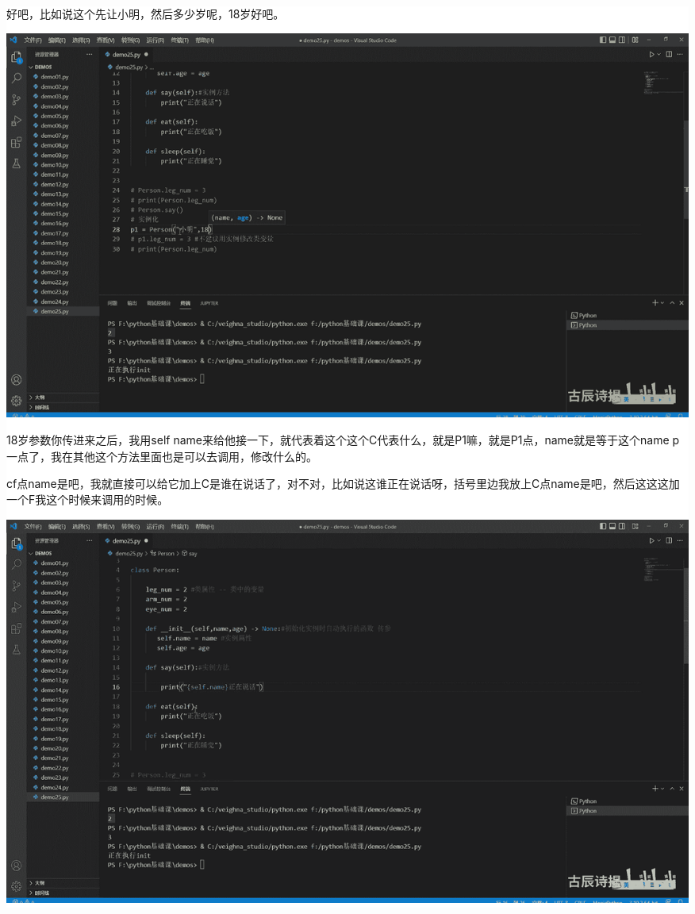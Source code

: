 好吧，比如说这个先让小明，然后多少岁呢，18岁好吧。

![](img/d5a4fa75835b9c28e2d3f079b9eaf146_157.png)

18岁参数你传进来之后，我用self name来给他接一下，就代表着这个这个C代表什么，就是P1嘛，就是P1点，name就是等于这个name p一点了，我在其他这个方法里面也是可以去调用，修改什么的。

cf点name是吧，我就直接可以给它加上C是谁在说话了，对不对，比如说这谁正在说话呀，括号里边我放上C点name是吧，然后这这这加一个F我这个时候来调用的时候。



![](img/d5a4fa75835b9c28e2d3f079b9eaf146_159.png)
